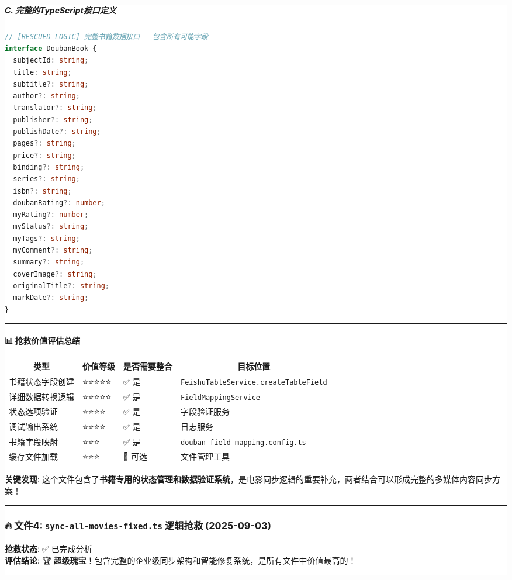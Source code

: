 ##### C. 完整的TypeScript接口定义

```typescript
// [RESCUED-LOGIC] 完整书籍数据接口 - 包含所有可能字段
interface DoubanBook {
  subjectId: string;
  title: string;
  subtitle?: string;
  author?: string;
  translator?: string;
  publisher?: string;
  publishDate?: string;
  pages?: string;
  price?: string;
  binding?: string;
  series?: string;
  isbn?: string;
  doubanRating?: number;
  myRating?: number;
  myStatus?: string;
  myTags?: string;
  myComment?: string;
  summary?: string;
  coverImage?: string;
  originalTitle?: string;
  markDate?: string;
}
```

---

#### 📊 **抢救价值评估总结**

| 类型 | 价值等级 | 是否需要整合 | 目标位置 |
|------|----------|--------------|----------|
| 书籍状态字段创建 | ⭐⭐⭐⭐⭐ | ✅ 是 | `FeishuTableService.createTableField` |
| 详细数据转换逻辑 | ⭐⭐⭐⭐⭐ | ✅ 是 | `FieldMappingService` |
| 状态选项验证 | ⭐⭐⭐⭐ | ✅ 是 | 字段验证服务 |
| 调试输出系统 | ⭐⭐⭐⭐ | ✅ 是 | 日志服务 |
| 书籍字段映射 | ⭐⭐⭐ | ✅ 是 | `douban-field-mapping.config.ts` |
| 缓存文件加载 | ⭐⭐⭐ | 🤔 可选 | 文件管理工具 |

**关键发现**: 这个文件包含了**书籍专用的状态管理和数据验证系统**，是电影同步逻辑的重要补充，两者结合可以形成完整的多媒体内容同步方案！

---

### 🔥 文件4: `sync-all-movies-fixed.ts` 逻辑抢救 (2025-09-03)

**抢救状态**: ✅ 已完成分析  
**评估结论**: 🏆 **超级瑰宝**！包含完整的企业级同步架构和智能修复系统，是所有文件中价值最高的！

---